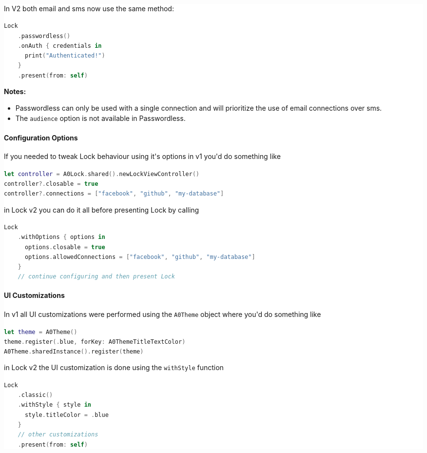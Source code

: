 In V2 both email and sms now use the same method:

```swift
Lock
    .passwordless()
    .onAuth { credentials in
      print("Authenticated!")
    }
    .present(from: self)
```

**Notes:**
- Passwordless can only be used with a single connection and will prioritize the use of email connections over sms.  
- The `audience` option is not available in Passwordless.

#### Configuration Options

If you needed to tweak Lock behaviour using it's options in v1 you'd do something like

```swift
let controller = A0Lock.shared().newLockViewController()
controller?.closable = true
controller?.connections = ["facebook", "github", "my-database"]
```

in Lock v2 you can do it all before presenting Lock by calling

```swift
Lock
    .withOptions { options in
      options.closable = true
      options.allowedConnections = ["facebook", "github", "my-database"]
    }
    // continue configuring and then present Lock
```


#### UI Customizations

In v1 all UI customizations were performed using the `A0Theme` object where you'd do something like

```swift
let theme = A0Theme()
theme.register(.blue, forKey: A0ThemeTitleTextColor)
A0Theme.sharedInstance().register(theme)
```

in Lock v2 the UI customization is done using the `withStyle` function

```swift
Lock
    .classic()
    .withStyle { style in
      style.titleColor = .blue
    }
    // other customizations
    .present(from: self)
```
